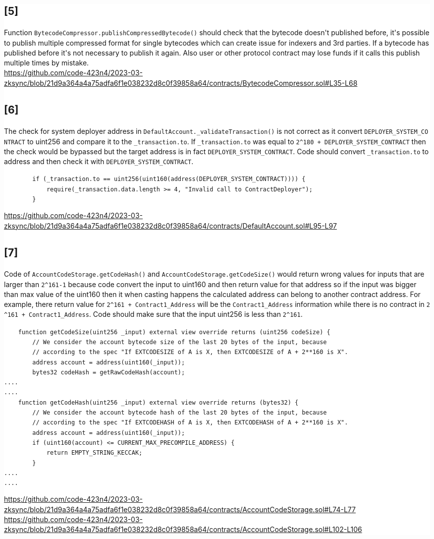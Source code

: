 ## [5]
Function `BytecodeCompressor.publishCompressedBytecode()` should check that the bytecode doesn't published before, it's possible to publish multiple compressed format for single bytecodes which can create issue for indexers and 3rd parties. If a bytecode has published before it's not necessary to publish it again. Also user or other protocol contract may lose funds if it calls this publish multiple times by mistake.<br>
https://github.com/code-423n4/2023-03-zksync/blob/21d9a364a4a75adfa6f1e038232d8c0f39858a64/contracts/BytecodeCompressor.sol#L35-L68

## [6]
The check for system deployer address in `DefaultAccount._validateTransaction()` is not correct as it convert `DEPLOYER_SYSTEM_CONTRACT` to uint256 and compare it to the `_transaction.to`. If `_transaction.to` was equal to `2^180 + DEPLOYER_SYSTEM_CONTRACT` then the check would be bypassed but the target address is in fact `DEPLOYER_SYSTEM_CONTRACT`. Code should convert `_transaction.to` to address and then check it with `DEPLOYER_SYSTEM_CONTRACT`.
```solidity
        if (_transaction.to == uint256(uint160(address(DEPLOYER_SYSTEM_CONTRACT)))) {
            require(_transaction.data.length >= 4, "Invalid call to ContractDeployer");
        }
```
https://github.com/code-423n4/2023-03-zksync/blob/21d9a364a4a75adfa6f1e038232d8c0f39858a64/contracts/DefaultAccount.sol#L95-L97

## [7]
Code of `AccountCodeStorage.getCodeHash()` and `AccountCodeStorage.getCodeSize()` would return wrong values for inputs that are larger than `2^161-1` because code convert the input to uint160 and then return value for that address so if the input was bigger than max value of the uint160 then it when casting happens the calculated address can belong to another contract address. For example, there return value for `2^161 + Contract1_Address` will be the `Contract1_Address` information while there is no contract in `2^161 + Contract1_Address`. Code should make sure that the input uint256 is less than `2^161`.
```solidity
    function getCodeSize(uint256 _input) external view override returns (uint256 codeSize) {
        // We consider the account bytecode size of the last 20 bytes of the input, because
        // according to the spec "If EXTCODESIZE of A is X, then EXTCODESIZE of A + 2**160 is X".
        address account = address(uint160(_input));
        bytes32 codeHash = getRawCodeHash(account);
....
....
    function getCodeHash(uint256 _input) external view override returns (bytes32) {
        // We consider the account bytecode hash of the last 20 bytes of the input, because
        // according to the spec "If EXTCODEHASH of A is X, then EXTCODEHASH of A + 2**160 is X".
        address account = address(uint160(_input));
        if (uint160(account) <= CURRENT_MAX_PRECOMPILE_ADDRESS) {
            return EMPTY_STRING_KECCAK;
        }
....
....
```
https://github.com/code-423n4/2023-03-zksync/blob/21d9a364a4a75adfa6f1e038232d8c0f39858a64/contracts/AccountCodeStorage.sol#L74-L77<br>
https://github.com/code-423n4/2023-03-zksync/blob/21d9a364a4a75adfa6f1e038232d8c0f39858a64/contracts/AccountCodeStorage.sol#L102-L106
